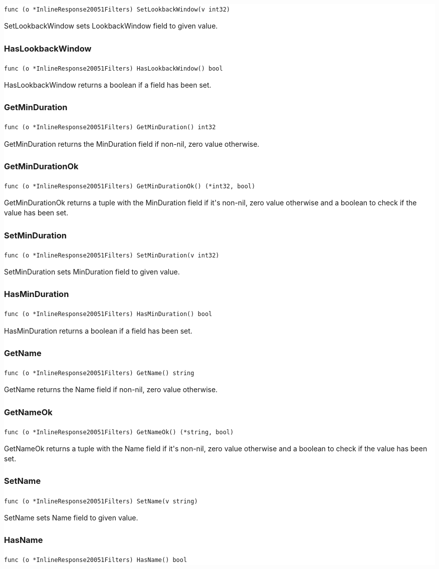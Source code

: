 `func (o *InlineResponse20051Filters) SetLookbackWindow(v int32)`

SetLookbackWindow sets LookbackWindow field to given value.

### HasLookbackWindow

`func (o *InlineResponse20051Filters) HasLookbackWindow() bool`

HasLookbackWindow returns a boolean if a field has been set.

### GetMinDuration

`func (o *InlineResponse20051Filters) GetMinDuration() int32`

GetMinDuration returns the MinDuration field if non-nil, zero value otherwise.

### GetMinDurationOk

`func (o *InlineResponse20051Filters) GetMinDurationOk() (*int32, bool)`

GetMinDurationOk returns a tuple with the MinDuration field if it's non-nil, zero value otherwise
and a boolean to check if the value has been set.

### SetMinDuration

`func (o *InlineResponse20051Filters) SetMinDuration(v int32)`

SetMinDuration sets MinDuration field to given value.

### HasMinDuration

`func (o *InlineResponse20051Filters) HasMinDuration() bool`

HasMinDuration returns a boolean if a field has been set.

### GetName

`func (o *InlineResponse20051Filters) GetName() string`

GetName returns the Name field if non-nil, zero value otherwise.

### GetNameOk

`func (o *InlineResponse20051Filters) GetNameOk() (*string, bool)`

GetNameOk returns a tuple with the Name field if it's non-nil, zero value otherwise
and a boolean to check if the value has been set.

### SetName

`func (o *InlineResponse20051Filters) SetName(v string)`

SetName sets Name field to given value.

### HasName

`func (o *InlineResponse20051Filters) HasName() bool`
